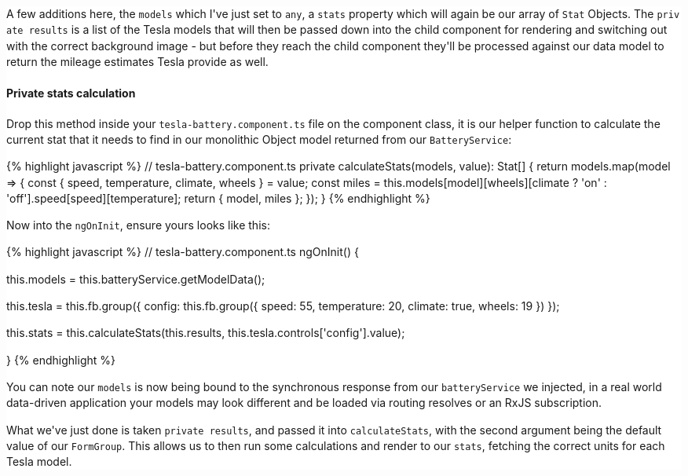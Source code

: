 A few additions here, the `models` which I've just set to `any`, a `stats` property which will again be our array of `Stat` Objects. The `private results` is a list of the Tesla models that will then be passed down into the child component for rendering and switching out with the correct background image - but before they reach the child component they'll be processed against our data model to return the mileage estimates Tesla provide as well.

#### Private stats calculation

Drop this method inside your `tesla-battery.component.ts` file on the component class, it is our helper function to calculate the current stat that it needs to find in our monolithic Object model returned from our `BatteryService`:

{% highlight javascript %}
// tesla-battery.component.ts
private calculateStats(models, value): Stat[]  {
  return models.map(model => {
    const { speed, temperature, climate, wheels } = value;
    const miles = this.models[model][wheels][climate ? 'on' : 'off'].speed[speed][temperature];
    return {
      model,
      miles
    };
  });
}
{% endhighlight %}

Now into the `ngOnInit`, ensure yours looks like this:

{% highlight javascript %}
// tesla-battery.component.ts
ngOnInit() {

  this.models = this.batteryService.getModelData();
  
  this.tesla = this.fb.group({
    config: this.fb.group({
      speed: 55,
      temperature: 20,
      climate: true,
      wheels: 19
    })
  });

  this.stats = this.calculateStats(this.results, this.tesla.controls['config'].value);

}
{% endhighlight %}

You can note our `models` is now being bound to the synchronous response from our `batteryService` we injected, in a real world data-driven application your models may look different and be loaded via routing resolves or an RxJS subscription.

What we've just done is taken `private results`, and passed it into `calculateStats`, with the second argument being the default value of our `FormGroup`. This allows us to then run some calculations and render to our `stats`, fetching the correct units for each Tesla model.
